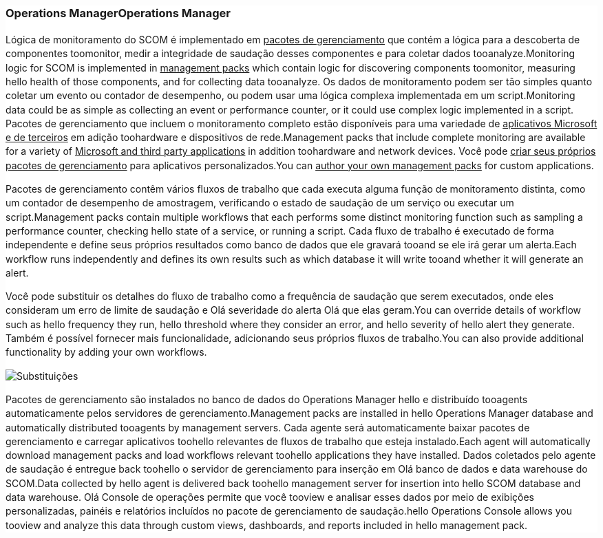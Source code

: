 ### <a name="operations-manager"></a><span data-ttu-id="1d0f2-147">Operations Manager</span><span class="sxs-lookup"><span data-stu-id="1d0f2-147">Operations Manager</span></span>
<span data-ttu-id="1d0f2-148">Lógica de monitoramento do SCOM é implementado em [pacotes de gerenciamento](https://technet.microsoft.com/library/hh457558.aspx) que contém a lógica para a descoberta de componentes toomonitor, medir a integridade de saudação desses componentes e para coletar dados tooanalyze.</span><span class="sxs-lookup"><span data-stu-id="1d0f2-148">Monitoring logic for SCOM is implemented in [management packs](https://technet.microsoft.com/library/hh457558.aspx) which contain logic for discovering components toomonitor, measuring hello health of those components, and for collecting data tooanalyze.</span></span>  <span data-ttu-id="1d0f2-149">Os dados de monitoramento podem ser tão simples quanto coletar um evento ou contador de desempenho, ou podem usar uma lógica complexa implementada em um script.</span><span class="sxs-lookup"><span data-stu-id="1d0f2-149">Monitoring data could be as simple as collecting an event or performance counter, or it could use complex logic implemented in a script.</span></span>  <span data-ttu-id="1d0f2-150">Pacotes de gerenciamento que incluem o monitoramento completo estão disponíveis para uma variedade de [aplicativos Microsoft e de terceiros](http://go.microsoft.com/fwlink/?LinkId=82105) em adição toohardware e dispositivos de rede.</span><span class="sxs-lookup"><span data-stu-id="1d0f2-150">Management packs that include complete monitoring are available for a variety of [Microsoft and third party applications](http://go.microsoft.com/fwlink/?LinkId=82105) in addition toohardware and network devices.</span></span>  <span data-ttu-id="1d0f2-151">Você pode [criar seus próprios pacotes de gerenciamento](http://aka.ms/mpauthor) para aplicativos personalizados.</span><span class="sxs-lookup"><span data-stu-id="1d0f2-151">You can [author your own management packs](http://aka.ms/mpauthor) for custom applications.</span></span>

<span data-ttu-id="1d0f2-152">Pacotes de gerenciamento contêm vários fluxos de trabalho que cada executa alguma função de monitoramento distinta, como um contador de desempenho de amostragem, verificando o estado de saudação de um serviço ou executar um script.</span><span class="sxs-lookup"><span data-stu-id="1d0f2-152">Management packs contain multiple workflows that each performs some distinct monitoring function such as sampling a performance counter, checking hello state of a service, or running a script.</span></span>  <span data-ttu-id="1d0f2-153">Cada fluxo de trabalho é executado de forma independente e define seus próprios resultados como banco de dados que ele gravará tooand se ele irá gerar um alerta.</span><span class="sxs-lookup"><span data-stu-id="1d0f2-153">Each workflow runs independently and defines its own results such as which database it will write tooand whether it will generate an alert.</span></span> 

<span data-ttu-id="1d0f2-154">Você pode substituir os detalhes do fluxo de trabalho como a frequência de saudação que serem executados, onde eles consideram um erro de limite de saudação e Olá severidade do alerta Olá que elas geram.</span><span class="sxs-lookup"><span data-stu-id="1d0f2-154">You can override details of workflow such as hello frequency they run, hello threshold where they consider an error, and hello severity of hello alert they generate.</span></span>  <span data-ttu-id="1d0f2-155">Também é possível fornecer mais funcionalidade, adicionando seus próprios fluxos de trabalho.</span><span class="sxs-lookup"><span data-stu-id="1d0f2-155">You can also provide additional functionality by adding your own workflows.</span></span>

![Substituições](media/operations-management-suite-monitoring-product-comparison/scom-overrides.png)

<span data-ttu-id="1d0f2-157">Pacotes de gerenciamento são instalados no banco de dados do Operations Manager hello e distribuído tooagents automaticamente pelos servidores de gerenciamento.</span><span class="sxs-lookup"><span data-stu-id="1d0f2-157">Management packs are installed in hello Operations Manager database and automatically distributed tooagents by management servers.</span></span>  <span data-ttu-id="1d0f2-158">Cada agente será automaticamente baixar pacotes de gerenciamento e carregar aplicativos toohello relevantes de fluxos de trabalho que esteja instalado.</span><span class="sxs-lookup"><span data-stu-id="1d0f2-158">Each agent will automatically download management packs and load workflows relevant toohello applications they have installed.</span></span>  <span data-ttu-id="1d0f2-159">Dados coletados pelo agente de saudação é entregue back toohello o servidor de gerenciamento para inserção em Olá banco de dados e data warehouse do SCOM.</span><span class="sxs-lookup"><span data-stu-id="1d0f2-159">Data collected by hello agent is delivered back toohello management server for insertion into hello SCOM database and data warehouse.</span></span>  <span data-ttu-id="1d0f2-160">Olá Console de operações permite que você tooview e analisar esses dados por meio de exibições personalizadas, painéis e relatórios incluídos no pacote de gerenciamento de saudação.</span><span class="sxs-lookup"><span data-stu-id="1d0f2-160">hello Operations Console allows you tooview and analyze this data through custom views, dashboards, and reports included in hello management pack.</span></span>
